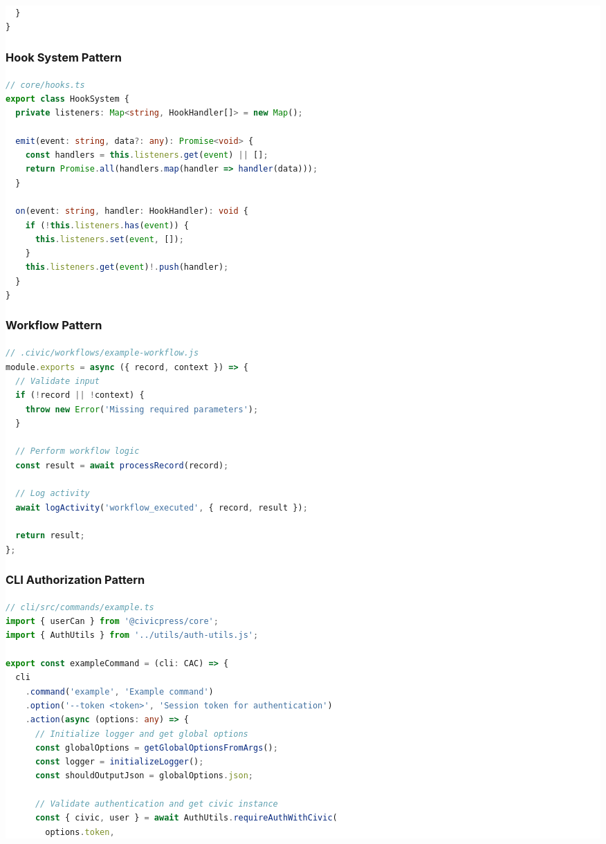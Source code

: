 ```typescript
  }
}
```

### **Hook System Pattern**

```typescript
// core/hooks.ts
export class HookSystem {
  private listeners: Map<string, HookHandler[]> = new Map();

  emit(event: string, data?: any): Promise<void> {
    const handlers = this.listeners.get(event) || [];
    return Promise.all(handlers.map(handler => handler(data)));
  }

  on(event: string, handler: HookHandler): void {
    if (!this.listeners.has(event)) {
      this.listeners.set(event, []);
    }
    this.listeners.get(event)!.push(handler);
  }
}
```

### **Workflow Pattern**

```javascript
// .civic/workflows/example-workflow.js
module.exports = async ({ record, context }) => {
  // Validate input
  if (!record || !context) {
    throw new Error('Missing required parameters');
  }

  // Perform workflow logic
  const result = await processRecord(record);

  // Log activity
  await logActivity('workflow_executed', { record, result });

  return result;
};
```

### **CLI Authorization Pattern**

```typescript
// cli/src/commands/example.ts
import { userCan } from '@civicpress/core';
import { AuthUtils } from '../utils/auth-utils.js';

export const exampleCommand = (cli: CAC) => {
  cli
    .command('example', 'Example command')
    .option('--token <token>', 'Session token for authentication')
    .action(async (options: any) => {
      // Initialize logger and get global options
      const globalOptions = getGlobalOptionsFromArgs();
      const logger = initializeLogger();
      const shouldOutputJson = globalOptions.json;

      // Validate authentication and get civic instance
      const { civic, user } = await AuthUtils.requireAuthWithCivic(
        options.token,
```